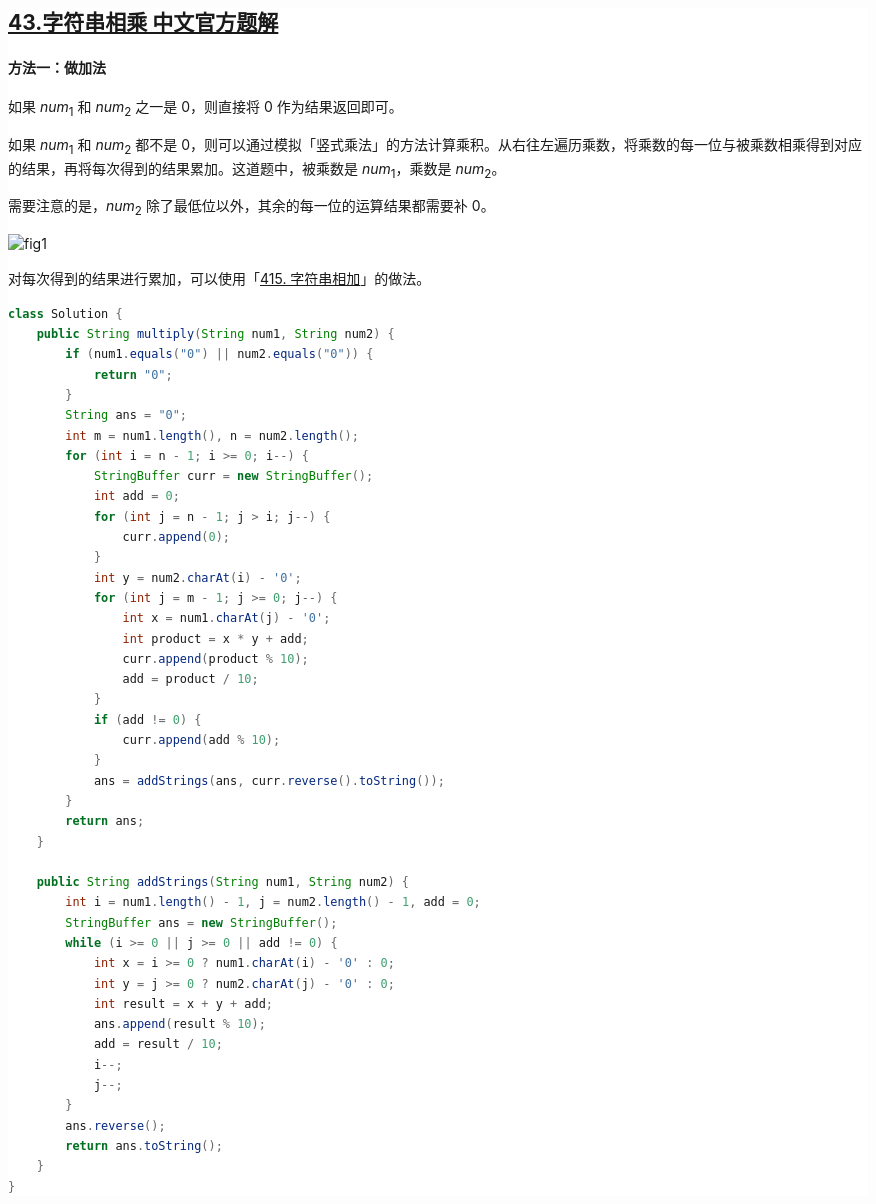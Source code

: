 ## [43.字符串相乘 中文官方题解](https://leetcode.cn/problems/multiply-strings/solutions/100000/zi-fu-chuan-xiang-cheng-by-leetcode-solution)
#### 方法一：做加法

如果 $\textit{num}_1$ 和 $\textit{num}_2$ 之一是 $0$，则直接将 $0$ 作为结果返回即可。

如果 $\textit{num}_1$ 和 $\textit{num}_2$ 都不是 $0$，则可以通过模拟「竖式乘法」的方法计算乘积。从右往左遍历乘数，将乘数的每一位与被乘数相乘得到对应的结果，再将每次得到的结果累加。这道题中，被乘数是 $\textit{num}_1$，乘数是 $\textit{num}_2$。

需要注意的是，$\textit{num}_2$ 除了最低位以外，其余的每一位的运算结果都需要补 $0$。

![fig1](https://assets.leetcode-cn.com/solution-static/43/sol1.png)

对每次得到的结果进行累加，可以使用「[415. 字符串相加](https://leetcode-cn.com/problems/add-strings/)」的做法。

```Java [sol1-Java]
class Solution {
    public String multiply(String num1, String num2) {
        if (num1.equals("0") || num2.equals("0")) {
            return "0";
        }
        String ans = "0";
        int m = num1.length(), n = num2.length();
        for (int i = n - 1; i >= 0; i--) {
            StringBuffer curr = new StringBuffer();
            int add = 0;
            for (int j = n - 1; j > i; j--) {
                curr.append(0);
            }
            int y = num2.charAt(i) - '0';
            for (int j = m - 1; j >= 0; j--) {
                int x = num1.charAt(j) - '0';
                int product = x * y + add;
                curr.append(product % 10);
                add = product / 10;
            }
            if (add != 0) {
                curr.append(add % 10);
            }
            ans = addStrings(ans, curr.reverse().toString());
        }
        return ans;
    }

    public String addStrings(String num1, String num2) {
        int i = num1.length() - 1, j = num2.length() - 1, add = 0;
        StringBuffer ans = new StringBuffer();
        while (i >= 0 || j >= 0 || add != 0) {
            int x = i >= 0 ? num1.charAt(i) - '0' : 0;
            int y = j >= 0 ? num2.charAt(j) - '0' : 0;
            int result = x + y + add;
            ans.append(result % 10);
            add = result / 10;
            i--;
            j--;
        }
        ans.reverse();
        return ans.toString();
    }
}
```

